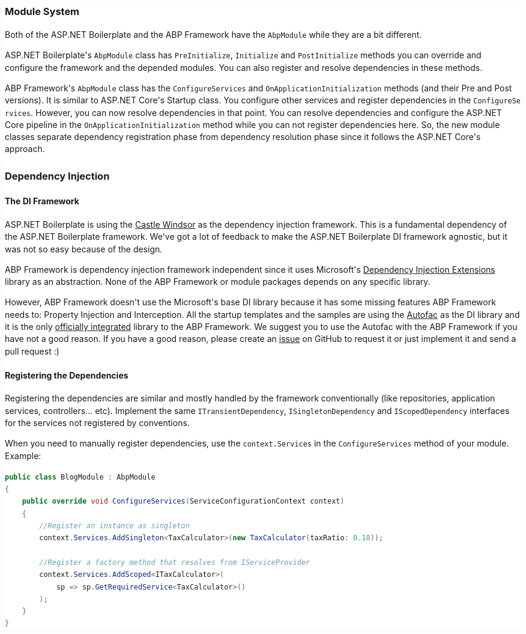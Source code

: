 ### Module System

Both of the ASP.NET Boilerplate and the ABP Framework have the `AbpModule` while they are a bit different.

ASP.NET Boilerplate's `AbpModule` class has `PreInitialize`, `Initialize` and `PostInitialize` methods you can override and configure the framework and the depended modules. You can also register and resolve dependencies in these methods.

ABP Framework's `AbpModule` class has the `ConfigureServices` and `OnApplicationInitialization` methods (and their Pre and Post versions). It is similar to ASP.NET Core's Startup class. You configure other services and register dependencies in the `ConfigureServices`. However, you can now resolve dependencies in that point. You can resolve dependencies and configure the ASP.NET Core pipeline in the `OnApplicationInitialization` method while you can not register dependencies here. So, the new module classes separate dependency registration phase from dependency resolution phase since it follows the ASP.NET Core's approach.

### Dependency Injection

#### The DI Framework

ASP.NET Boilerplate is using the [Castle Windsor](http://www.castleproject.org/projects/windsor/) as the dependency injection framework. This is a fundamental dependency of the ASP.NET Boilerplate framework. We've got a lot of feedback to make the ASP.NET Boilerplate DI framework agnostic, but it was not so easy because of the design.

ABP Framework is dependency injection framework independent since it uses Microsoft's [Dependency Injection Extensions](https://docs.microsoft.com/en-us/aspnet/core/fundamentals/dependency-injection) library as an abstraction. None of the ABP Framework or module packages depends on any specific library.

However, ABP Framework doesn't use the Microsoft's base DI library because it has some missing features ABP Framework needs to: Property Injection and Interception. All the startup templates and the samples are using the [Autofac](https://autofac.org/) as the DI library and it is the only [officially integrated](../framework/fundamentals/autofac-integration.md) library to the ABP Framework. We suggest you to use the Autofac with the ABP Framework if you have not a good reason. If you have a good reason, please create an [issue](https://github.com/abpframework/abp/issues/new) on GitHub to request it or just implement it and send a pull request :)

#### Registering the Dependencies

Registering the dependencies are similar and mostly handled by the framework conventionally (like repositories, application services, controllers... etc). Implement the same `ITransientDependency`, `ISingletonDependency` and `IScopedDependency` interfaces for the services not registered by conventions.

When you need to manually register dependencies, use the `context.Services` in the `ConfigureServices` method of your module. Example:

````csharp
public class BlogModule : AbpModule
{
    public override void ConfigureServices(ServiceConfigurationContext context)
    {
        //Register an instance as singleton
        context.Services.AddSingleton<TaxCalculator>(new TaxCalculator(taxRatio: 0.18));

        //Register a factory method that resolves from IServiceProvider
        context.Services.AddScoped<ITaxCalculator>(
            sp => sp.GetRequiredService<TaxCalculator>()
        );
    }
}
````

